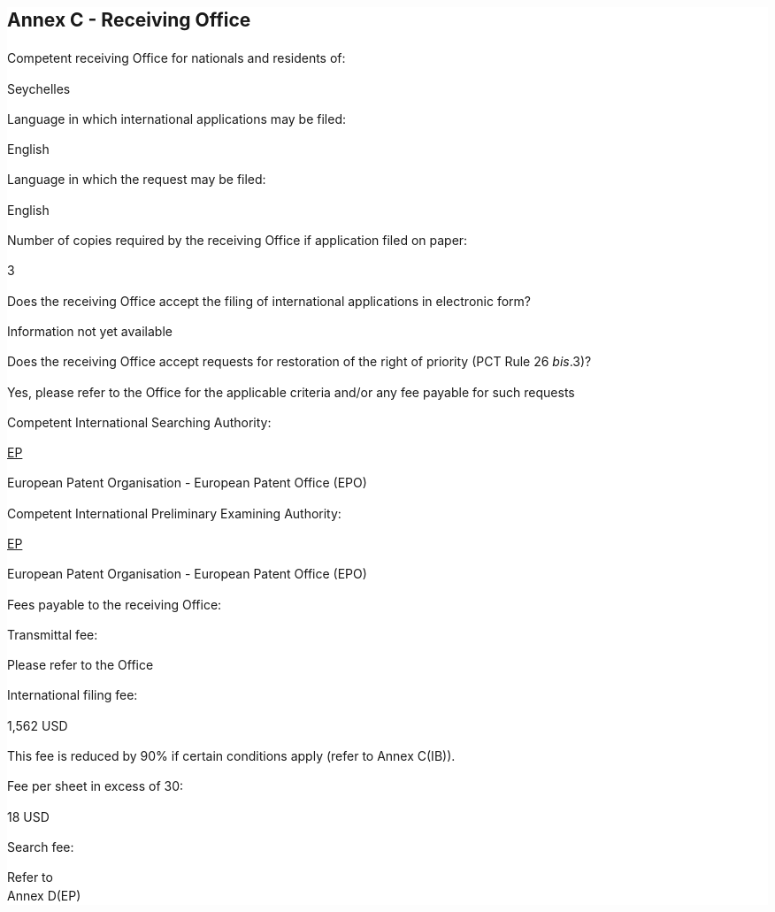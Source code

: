 ##  Annex C - Receiving Office

Competent receiving Office for nationals and residents of:

Seychelles

Language in which international applications may be filed:

English

Language in which the request may be filed:

English

Number of copies required by the receiving Office if application filed on
paper:

3

Does the receiving Office accept the filing of international applications in
electronic form?

Information not yet available

Does the receiving Office accept requests for restoration of the right of
priority (PCT Rule 26 _bis_.3)?

Yes, please refer to the Office for the applicable criteria and/or any fee
payable for such requests

Competent International Searching Authority:

[EP](https://pctlegal.wipo.int/eGuide/view-doc.xhtml?doc-code=EP&doc-lang=EN)

European Patent Organisation - European Patent Office (EPO)

Competent International Preliminary Examining Authority:

[EP](https://pctlegal.wipo.int/eGuide/view-doc.xhtml?doc-code=EP&doc-lang=EN)

European Patent Organisation - European Patent Office (EPO)

Fees payable to the receiving Office:

Transmittal fee:

Please refer to the Office

International filing fee:

1,562 USD

This fee is reduced by 90% if certain conditions apply (refer to Annex C(IB)).

Fee per sheet in excess of 30:

18 USD

Search fee:

Refer to  
Annex D(EP)

